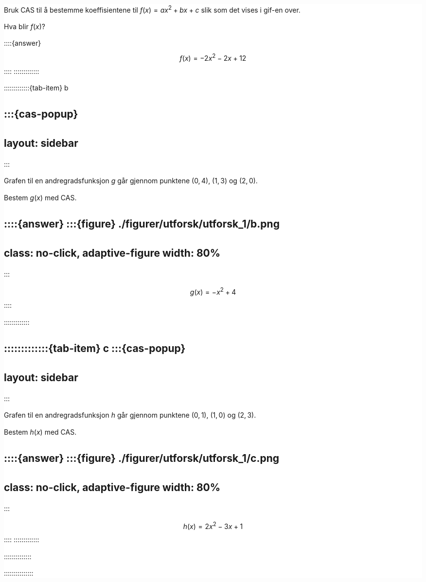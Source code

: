 Bruk CAS til å bestemme koeffisientene til $f(x) = ax^2 + bx + c$ slik som det vises i gif-en over. 

Hva blir $f(x)$? 

::::{answer}
$$
f(x) = -2x^2 - 2x + 12
$$
::::
:::::::::::::


:::::::::::::{tab-item} b

:::{cas-popup}
---
layout: sidebar
---
:::

Grafen til en andregradsfunksjon $g$ går gjennom punktene $(0, 4)$, $(1, 3)$ og $(2, 0)$.

Bestem $g(x)$ med CAS.


::::{answer}
:::{figure} ./figurer/utforsk/utforsk_1/b.png
---
class: no-click, adaptive-figure
width: 80%
---
:::

$$
g(x) = -x^2 + 4
$$
::::


:::::::::::::


:::::::::::::{tab-item} c
:::{cas-popup}
---
layout: sidebar
---
:::

Grafen til en andregradsfunksjon $h$ går gjennom punktene $(0, 1)$, $(1, 0)$ og $(2, 3)$.

Bestem $h(x)$ med CAS.

::::{answer}
:::{figure} ./figurer/utforsk/utforsk_1/c.png
---
class: no-click, adaptive-figure
width: 80%
---
:::

$$
h(x) = 2x^2 - 3x + 1
$$
::::
:::::::::::::


::::::::::::::

:::::::::::::::

